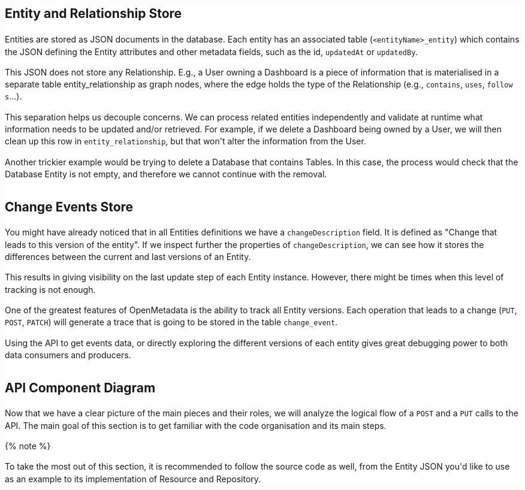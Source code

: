 ## Entity and Relationship Store

Entities are stored as JSON documents in the database. Each entity has an associated table (`<entityName>_entity`) which
contains the JSON defining the Entity attributes and other metadata fields, such as the id, `updatedAt` or `updatedBy`.

This JSON does not store any Relationship. E.g., a User owning a Dashboard is a piece of information that is materialised
in a separate table entity_relationship as graph nodes, where the edge holds the type of the Relationship (e.g., `contains`,
`uses`, `follows`...).

This separation helps us decouple concerns. We can process related entities independently and validate at runtime what 
information needs to be updated and/or retrieved. For example, if we delete a Dashboard being owned by a User, we will then 
clean up this row in `entity_relationship`, but that won't alter the information from the User.

Another trickier example would be trying to delete a Database that contains Tables. In this case, the process would check 
that the Database Entity is not empty, and therefore we cannot continue with the removal.

## Change Events Store

You might have already noticed that in all Entities definitions we have a `changeDescription` field. It is defined as 
"Change that leads to this version of the entity". If we inspect further the properties of `changeDescription`, we can 
see how it stores the differences between the current and last versions of an Entity.

This results in giving visibility on the last update step of each Entity instance. However, there might be times when 
this level of tracking is not enough.

One of the greatest features of OpenMetadata is the ability to track all Entity versions. Each operation that leads 
to a change (`PUT`, `POST`, `PATCH`) will generate a trace that is going to be stored in the table `change_event`.

Using the API to get events data, or directly exploring the different versions of each entity gives great debugging 
power to both data consumers and producers.

## API Component Diagram

Now that we have a clear picture of the main pieces and their roles, we will analyze the logical flow of a `POST` and a
`PUT` calls to the API. The main goal of this section is to get familiar with the code organisation and its main steps.

{% note %}

To take the most out of this section, it is recommended to follow the source code as well, from the Entity JSON you'd
like to use as an example to its implementation of Resource and Repository.
